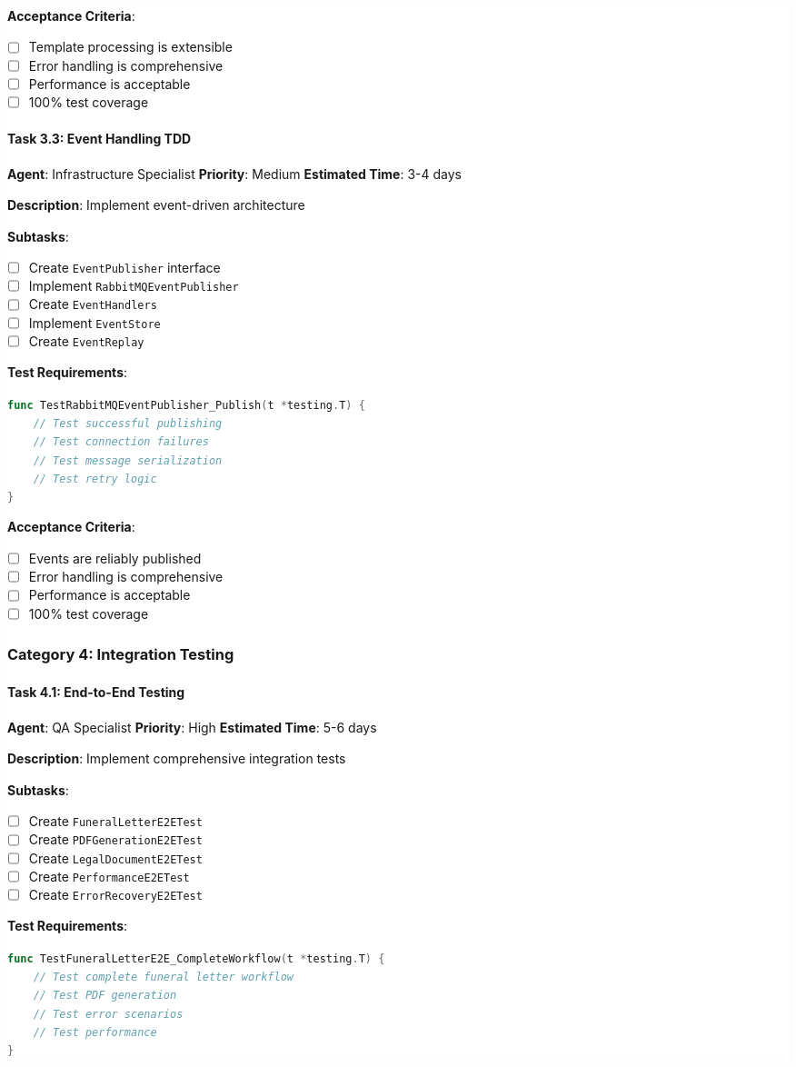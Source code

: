 **Acceptance Criteria**:
- [ ] Template processing is extensible
- [ ] Error handling is comprehensive
- [ ] Performance is acceptable
- [ ] 100% test coverage

#### **Task 3.3: Event Handling TDD**
**Agent**: Infrastructure Specialist
**Priority**: Medium
**Estimated Time**: 3-4 days

**Description**: Implement event-driven architecture

**Subtasks**:
- [ ] Create `EventPublisher` interface
- [ ] Implement `RabbitMQEventPublisher`
- [ ] Create `EventHandlers`
- [ ] Implement `EventStore`
- [ ] Create `EventReplay`

**Test Requirements**:
```go
func TestRabbitMQEventPublisher_Publish(t *testing.T) {
    // Test successful publishing
    // Test connection failures
    // Test message serialization
    // Test retry logic
}
```

**Acceptance Criteria**:
- [ ] Events are reliably published
- [ ] Error handling is comprehensive
- [ ] Performance is acceptable
- [ ] 100% test coverage

### **Category 4: Integration Testing**

#### **Task 4.1: End-to-End Testing**
**Agent**: QA Specialist
**Priority**: High
**Estimated Time**: 5-6 days

**Description**: Implement comprehensive integration tests

**Subtasks**:
- [ ] Create `FuneralLetterE2ETest`
- [ ] Create `PDFGenerationE2ETest`
- [ ] Create `LegalDocumentE2ETest`
- [ ] Create `PerformanceE2ETest`
- [ ] Create `ErrorRecoveryE2ETest`

**Test Requirements**:
```go
func TestFuneralLetterE2E_CompleteWorkflow(t *testing.T) {
    // Test complete funeral letter workflow
    // Test PDF generation
    // Test error scenarios
    // Test performance
}
```
